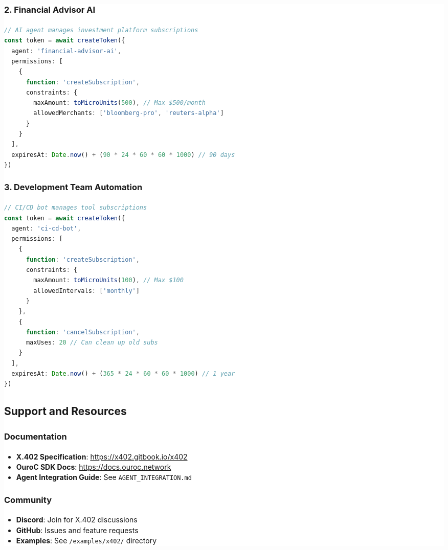 ### 2. Financial Advisor AI
```typescript
// AI agent manages investment platform subscriptions
const token = await createToken({
  agent: 'financial-advisor-ai',
  permissions: [
    {
      function: 'createSubscription',
      constraints: {
        maxAmount: toMicroUnits(500), // Max $500/month
        allowedMerchants: ['bloomberg-pro', 'reuters-alpha']
      }
    }
  ],
  expiresAt: Date.now() + (90 * 24 * 60 * 60 * 1000) // 90 days
})
```

### 3. Development Team Automation
```typescript
// CI/CD bot manages tool subscriptions
const token = await createToken({
  agent: 'ci-cd-bot',
  permissions: [
    {
      function: 'createSubscription',
      constraints: {
        maxAmount: toMicroUnits(100), // Max $100
        allowedIntervals: ['monthly']
      }
    },
    {
      function: 'cancelSubscription',
      maxUses: 20 // Can clean up old subs
    }
  ],
  expiresAt: Date.now() + (365 * 24 * 60 * 60 * 1000) // 1 year
})
```

## Support and Resources

### Documentation
- **X.402 Specification**: https://x402.gitbook.io/x402
- **OuroC SDK Docs**: https://docs.ouroc.network
- **Agent Integration Guide**: See `AGENT_INTEGRATION.md`

### Community
- **Discord**: Join for X.402 discussions
- **GitHub**: Issues and feature requests
- **Examples**: See `/examples/x402/` directory
